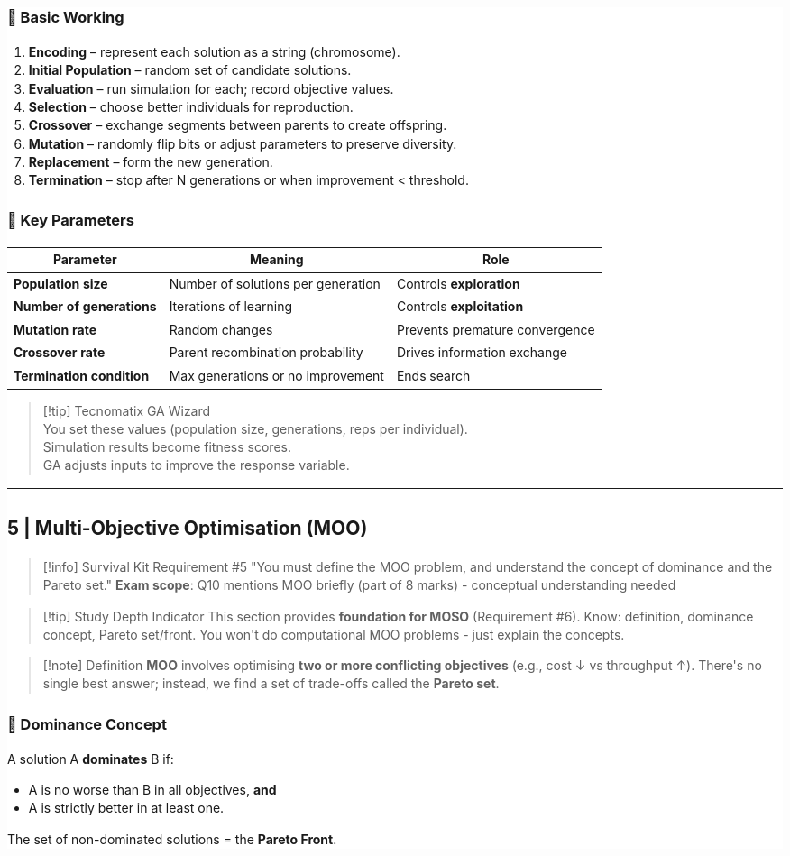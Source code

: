 ### 🔹 Basic Working
1. **Encoding** – represent each solution as a string (chromosome).  
2. **Initial Population** – random set of candidate solutions.  
3. **Evaluation** – run simulation for each; record objective values.  
4. **Selection** – choose better individuals for reproduction.  
5. **Crossover** – exchange segments between parents to create offspring.  
6. **Mutation** – randomly flip bits or adjust parameters to preserve diversity.  
7. **Replacement** – form the new generation.  
8. **Termination** – stop after N generations or when improvement < threshold.

### 🔹 Key Parameters
| Parameter | Meaning | Role |
|------------|----------|------|
| **Population size** | Number of solutions per generation | Controls **exploration** |
| **Number of generations** | Iterations of learning | Controls **exploitation** |
| **Mutation rate** | Random changes | Prevents premature convergence |
| **Crossover rate** | Parent recombination probability | Drives information exchange |
| **Termination condition** | Max generations or no improvement | Ends search |

> [!tip] Tecnomatix GA Wizard  
> You set these values (population size, generations, reps per individual).  
> Simulation results become fitness scores.  
> GA adjusts inputs to improve the response variable.

---

## 5 | Multi-Objective Optimisation (MOO)

> [!info] Survival Kit Requirement #5
> "You must define the MOO problem, and understand the concept of dominance and the Pareto set."
> **Exam scope**: Q10 mentions MOO briefly (part of 8 marks) - conceptual understanding needed

> [!tip] Study Depth Indicator
> This section provides **foundation for MOSO** (Requirement #6).
> Know: definition, dominance concept, Pareto set/front.
> You won't do computational MOO problems - just explain the concepts.

> [!note] Definition
> **MOO** involves optimising **two or more conflicting objectives** (e.g., cost ↓ vs throughput ↑).
> There's no single best answer; instead, we find a set of trade-offs called the **Pareto set**.

### 🔹 Dominance Concept
A solution A **dominates** B if:
- A is no worse than B in all objectives, **and**  
- A is strictly better in at least one.

The set of non-dominated solutions = the **Pareto Front**.
